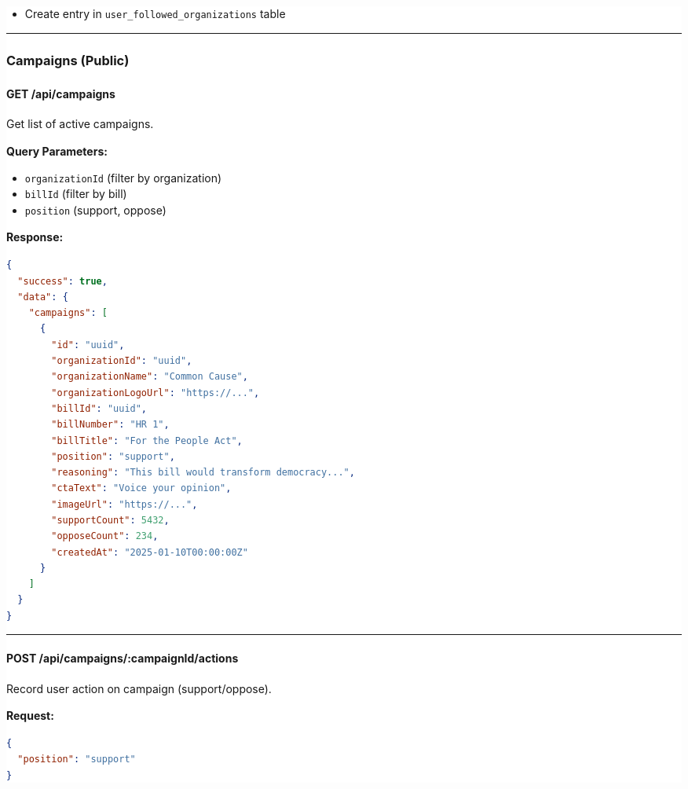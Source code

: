 - Create entry in `user_followed_organizations` table

---

### Campaigns (Public)

#### GET /api/campaigns

Get list of active campaigns.

**Query Parameters:**

- `organizationId` (filter by organization)
- `billId` (filter by bill)
- `position` (support, oppose)

**Response:**

```json
{
  "success": true,
  "data": {
    "campaigns": [
      {
        "id": "uuid",
        "organizationId": "uuid",
        "organizationName": "Common Cause",
        "organizationLogoUrl": "https://...",
        "billId": "uuid",
        "billNumber": "HR 1",
        "billTitle": "For the People Act",
        "position": "support",
        "reasoning": "This bill would transform democracy...",
        "ctaText": "Voice your opinion",
        "imageUrl": "https://...",
        "supportCount": 5432,
        "opposeCount": 234,
        "createdAt": "2025-01-10T00:00:00Z"
      }
    ]
  }
}
```

---

#### POST /api/campaigns/:campaignId/actions

Record user action on campaign (support/oppose).

**Request:**

```json
{
  "position": "support"
}
```
